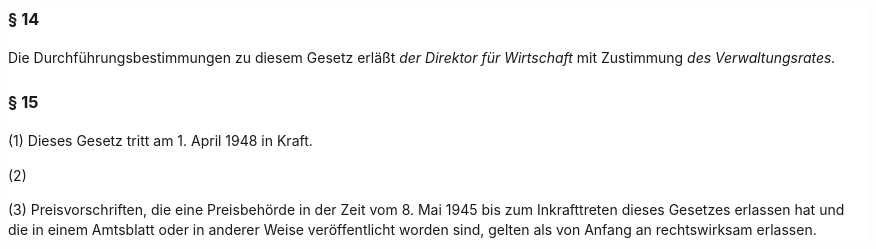 </div>

</div>

</div>

</div>

<span id="BJNR700270948BJNE001500326.html"></span>

### § 14  

<div>

<div class="jnhtml">

<div>

<div class="jurAbsatz">

Die Durchführungsbestimmungen zu diesem Gesetz erläßt
<span style="font-style:italic;">der Direktor für Wirtschaft</span> mit
Zustimmung <span style="font-style:italic;">des Verwaltungsrates.</span>

</div>

</div>

</div>

</div>

<span id="BJNR700270948BJNE001600326.html"></span>

### § 15  

<div>

<div class="jnhtml">

<div>

<div class="jurAbsatz">

(1) Dieses Gesetz tritt am 1. April 1948 in Kraft.

</div>

<div class="jurAbsatz">

(2)

</div>

<div class="jurAbsatz">

(3) Preisvorschriften, die eine Preisbehörde in der Zeit vom 8. Mai 1945
bis zum Inkrafttreten dieses Gesetzes erlassen hat und die in einem
Amtsblatt oder in anderer Weise veröffentlicht worden sind, gelten als
von Anfang an rechtswirksam erlassen.

</div>
